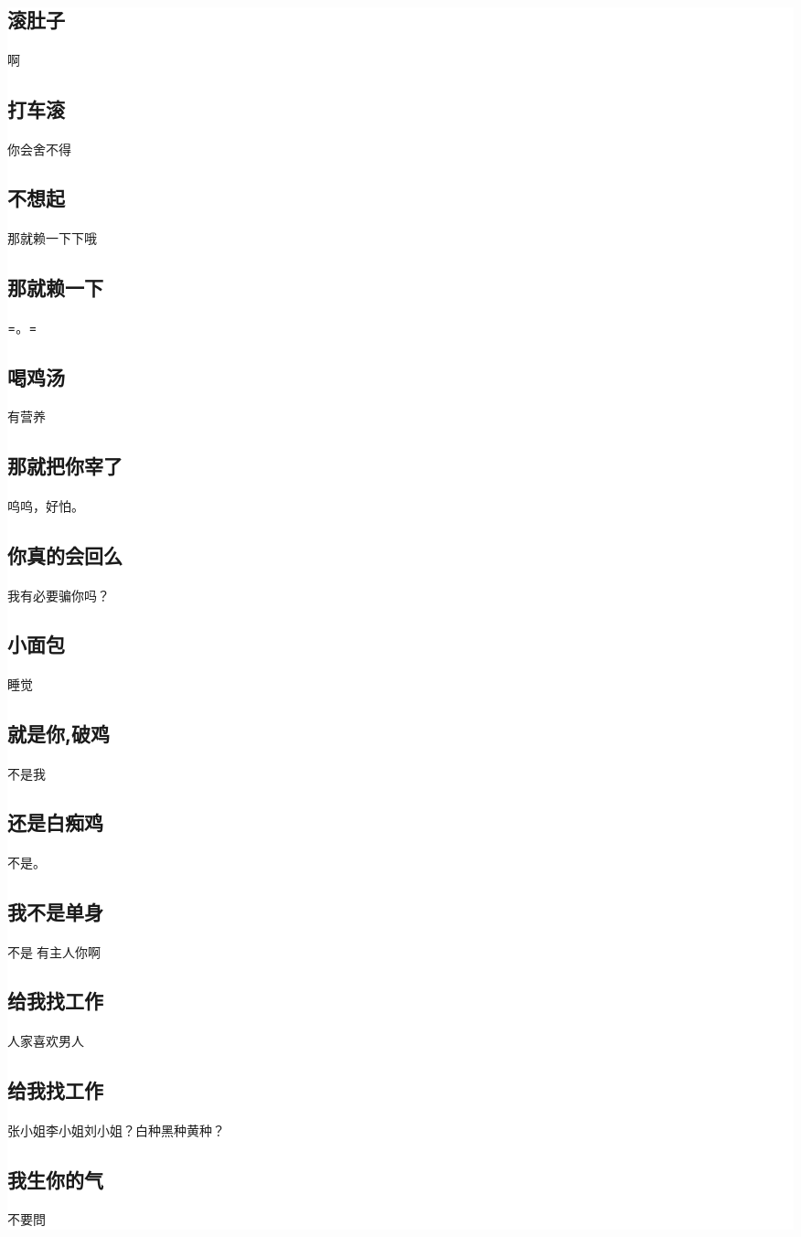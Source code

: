 ## 滚肚子
啊

## 打车滚
你会舍不得

## 不想起
那就赖一下下哦

## 那就赖一下
=。=

## 喝鸡汤
有营养

## 那就把你宰了
呜呜，好怕。

## 你真的会回么
我有必要骗你吗？

## 小面包
睡觉

## 就是你,破鸡
不是我

## 还是白痴鸡
不是。

## 我不是单身
不是 有主人你啊

## 给我找工作
人家喜欢男人

## 给我找工作
张小姐李小姐刘小姐？白种黑种黄种？

## 我生你的气
不要問
